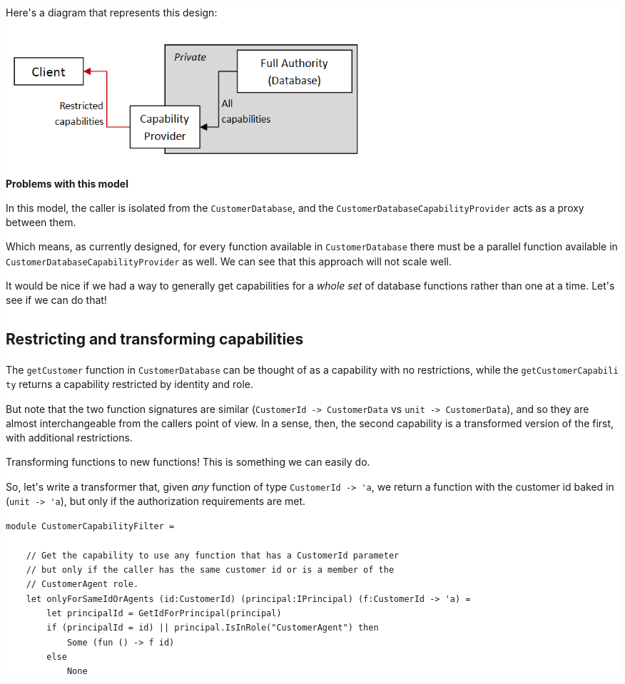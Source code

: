 Here's a diagram that represents this design:

![Example 2](../assets/img/auth_2.png)

**Problems with this model**

In this model, the caller is isolated from the `CustomerDatabase`, and the `CustomerDatabaseCapabilityProvider` acts as a proxy between them.

Which means, as currently designed, for every function available in `CustomerDatabase` there must be a parallel function available in `CustomerDatabaseCapabilityProvider` as well.
We can see that this approach will not scale well.

It would be nice if we had a way to generally get capabilities for a *whole set* of database functions rather than one at a time. Let's see if we can do that!

## Restricting and transforming capabilities

The `getCustomer` function in `CustomerDatabase` can be thought of as a capability with no restrictions, while the `getCustomerCapability`
returns a capability restricted by identity and role.

But note that the two function signatures are similar (`CustomerId -> CustomerData` vs `unit -> CustomerData`), and so they are almost interchangeable from the callers point of view.
In a sense, then, the second capability is a transformed version of the first, with additional restrictions.

Transforming functions to new functions! This is something we can easily do.

So, let's write a transformer that, given *any* function of type `CustomerId -> 'a`, we return a function with the customer id baked in (`unit -> 'a`),
but only if the authorization requirements are met.

```
module CustomerCapabilityFilter =         
 
    // Get the capability to use any function that has a CustomerId parameter
    // but only if the caller has the same customer id or is a member of the 
    // CustomerAgent role.
    let onlyForSameIdOrAgents (id:CustomerId) (principal:IPrincipal) (f:CustomerId -> 'a) = 
        let principalId = GetIdForPrincipal(principal)
        if (principalId = id) || principal.IsInRole("CustomerAgent") then
            Some (fun () -> f id)
        else
            None
```
